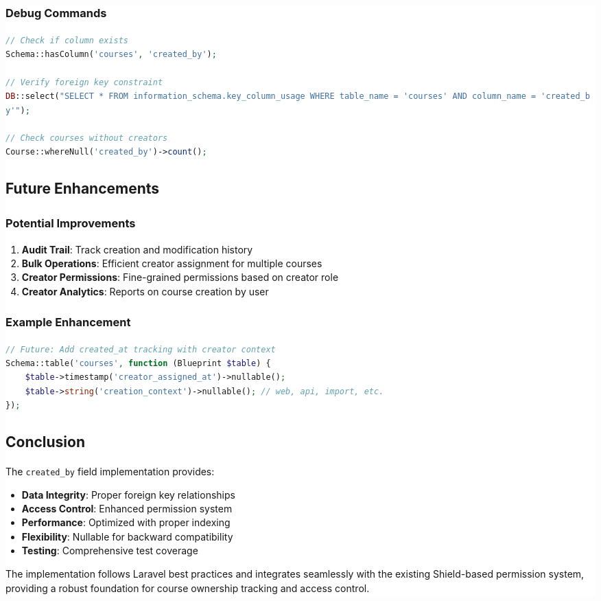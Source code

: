 ### Debug Commands

```php
// Check if column exists
Schema::hasColumn('courses', 'created_by');

// Verify foreign key constraint
DB::select("SELECT * FROM information_schema.key_column_usage WHERE table_name = 'courses' AND column_name = 'created_by'");

// Check courses without creators
Course::whereNull('created_by')->count();
```

## Future Enhancements

### Potential Improvements

1. **Audit Trail**: Track creation and modification history
2. **Bulk Operations**: Efficient creator assignment for multiple courses
3. **Creator Permissions**: Fine-grained permissions based on creator role
4. **Creator Analytics**: Reports on course creation by user

### Example Enhancement

```php
// Future: Add created_at tracking with creator context
Schema::table('courses', function (Blueprint $table) {
    $table->timestamp('creator_assigned_at')->nullable();
    $table->string('creation_context')->nullable(); // web, api, import, etc.
});
```

## Conclusion

The `created_by` field implementation provides:

- **Data Integrity**: Proper foreign key relationships
- **Access Control**: Enhanced permission system
- **Performance**: Optimized with proper indexing
- **Flexibility**: Nullable for backward compatibility
- **Testing**: Comprehensive test coverage

The implementation follows Laravel best practices and integrates seamlessly with the existing Shield-based permission system, providing a robust foundation for course ownership tracking and access control.